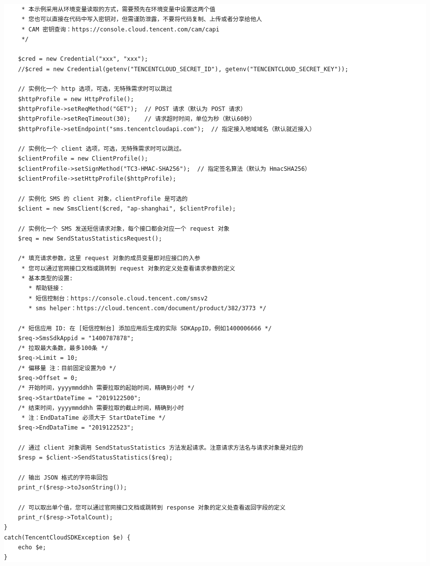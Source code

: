 ```
     * 本示例采用从环境变量读取的方式，需要预先在环境变量中设置这两个值
     * 您也可以直接在代码中写入密钥对，但需谨防泄露，不要将代码复制、上传或者分享给他人
     * CAM 密钥查询：https://console.cloud.tencent.com/cam/capi
     */

    $cred = new Credential("xxx", "xxx");
    //$cred = new Credential(getenv("TENCENTCLOUD_SECRET_ID"), getenv("TENCENTCLOUD_SECRET_KEY"));

    // 实例化一个 http 选项，可选，无特殊需求时可以跳过
    $httpProfile = new HttpProfile();
    $httpProfile->setReqMethod("GET");  // POST 请求（默认为 POST 请求）
    $httpProfile->setReqTimeout(30);    // 请求超时时间，单位为秒（默认60秒）
    $httpProfile->setEndpoint("sms.tencentcloudapi.com");  // 指定接入地域域名（默认就近接入）

    // 实例化一个 client 选项，可选，无特殊需求时可以跳过。
    $clientProfile = new ClientProfile();
    $clientProfile->setSignMethod("TC3-HMAC-SHA256");  // 指定签名算法（默认为 HmacSHA256）
    $clientProfile->setHttpProfile($httpProfile);

    // 实例化 SMS 的 client 对象，clientProfile 是可选的
    $client = new SmsClient($cred, "ap-shanghai", $clientProfile);

    // 实例化一个 SMS 发送短信请求对象，每个接口都会对应一个 request 对象
    $req = new SendStatusStatisticsRequest();

    /* 填充请求参数，这里 request 对象的成员变量即对应接口的入参
     * 您可以通过官网接口文档或跳转到 request 对象的定义处查看请求参数的定义
     * 基本类型的设置:
       * 帮助链接：
       * 短信控制台：https://console.cloud.tencent.com/smsv2
       * sms helper：https://cloud.tencent.com/document/product/382/3773 */

    /* 短信应用 ID: 在 [短信控制台] 添加应用后生成的实际 SDKAppID，例如1400006666 */
    $req->SmsSdkAppid = "1400787878";
    /* 拉取最大条数，最多100条 */
    $req->Limit = 10;
    /* 偏移量 注：目前固定设置为0 */
    $req->Offset = 0;
    /* 开始时间，yyyymmddhh 需要拉取的起始时间，精确到小时 */
    $req->StartDateTime = "2019122500";
    /* 结束时间，yyyymmddhh 需要拉取的截止时间，精确到小时
	 * 注：EndDataTime 必须大于 StartDateTime */
    $req->EndDataTime = "2019122523";

    // 通过 client 对象调用 SendStatusStatistics 方法发起请求。注意请求方法名与请求对象是对应的
    $resp = $client->SendStatusStatistics($req);

    // 输出 JSON 格式的字符串回包
    print_r($resp->toJsonString());

    // 可以取出单个值，您可以通过官网接口文档或跳转到 response 对象的定义处查看返回字段的定义
    print_r($resp->TotalCount);
}
catch(TencentCloudSDKException $e) {
    echo $e;
}
```
